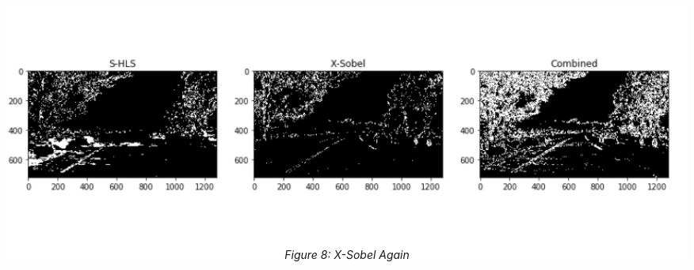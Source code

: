 

<p align="center">
  <img src="output_images/sobel_again.jpg" width="1000" height="300"/>
  <br>
  <em>Figure 8: X-Sobel Again </em>
</p>
